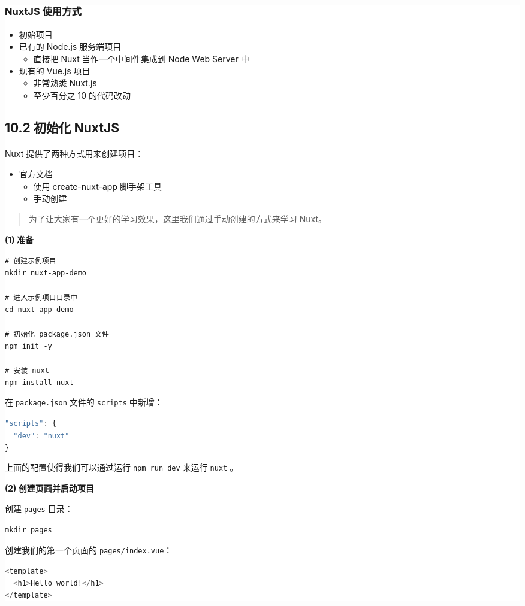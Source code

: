 ### NuxtJS 使用方式
- 初始项目
- 已有的 Node.js 服务端项目
	* 直接把 Nuxt 当作一个中间件集成到 Node Web Server 中
- 现有的 Vue.js 项目
	* 非常熟悉 Nuxt.js
	* 至少百分之 10 的代码改动

## 10.2 初始化 NuxtJS
Nuxt 提供了两种方式用来创建项目：

- [官方文档](https://www.nuxtjs.cn/guide/installation#%E4%BB%8E%E5%A4%B4%E5%BC%80%E5%A7%8B%E6%96%B0%E5%BB%BA%E9%A1%B9%E7%9B%AE)
	* 使用 create-nuxt-app 脚手架工具
	* 手动创建

> 为了让大家有一个更好的学习效果，这里我们通过手动创建的方式来学习 Nuxt。

**(1) 准备**
```shell
# 创建示例项目
mkdir nuxt-app-demo

# 进入示例项目目录中
cd nuxt-app-demo

# 初始化 package.json 文件
npm init -y

# 安装 nuxt
npm install nuxt
```

在 `package.json` 文件的 `scripts` 中新增：
```js
"scripts": {
  "dev": "nuxt"
}
```
上面的配置使得我们可以通过运行 `npm run dev` 来运行 `nuxt` 。

**(2) 创建页面并启动项目**

创建 `pages` 目录：
```shell
mkdir pages
```

创建我们的第一个页面的 `pages/index.vue`：
```js
<template>
  <h1>Hello world!</h1>
</template>
```
